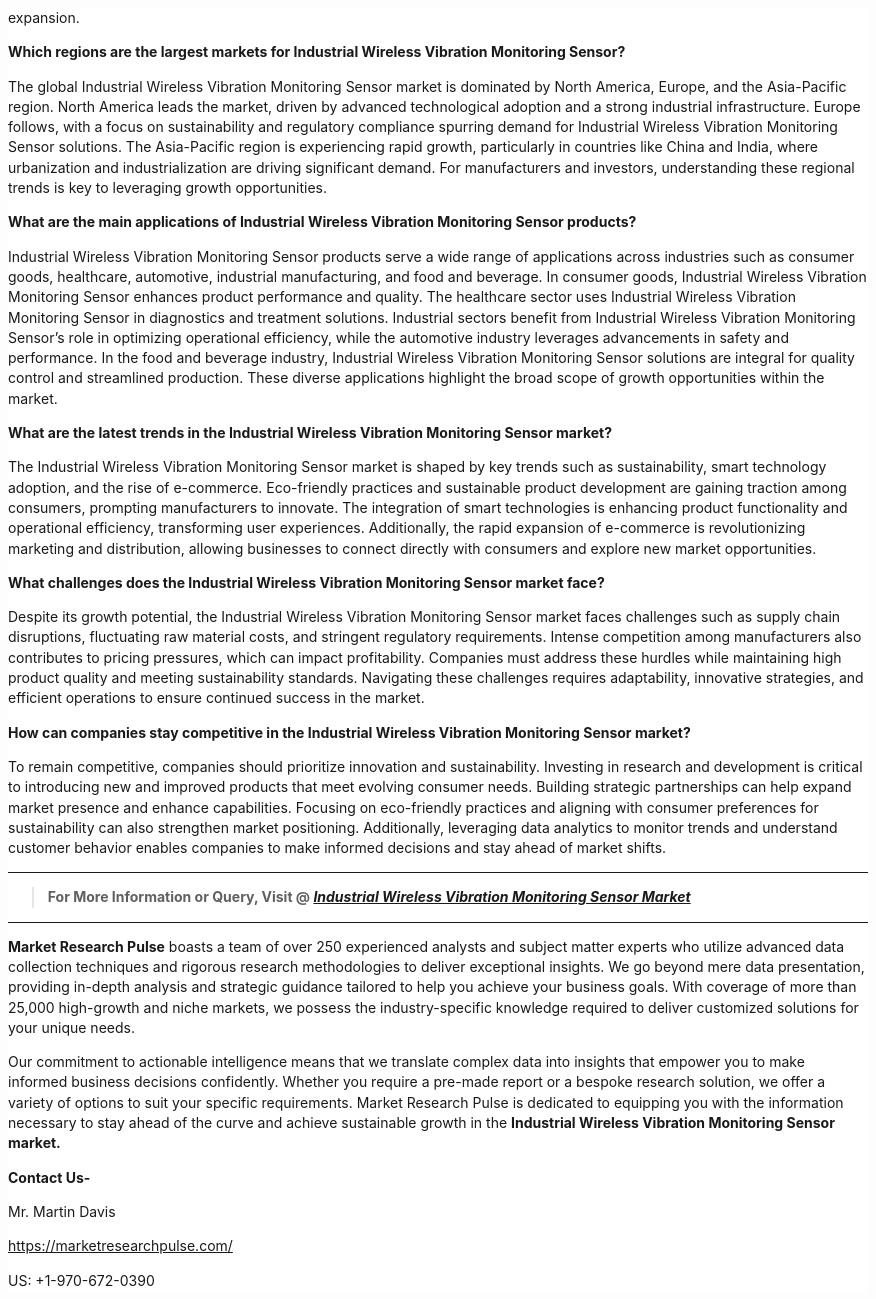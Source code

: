 expansion.</p><p><strong>Which regions are the largest markets for Industrial Wireless Vibration Monitoring Sensor?</strong></p><p>The global Industrial Wireless Vibration Monitoring Sensor market is dominated by North America, Europe, and the Asia-Pacific region. North America leads the market, driven by advanced technological adoption and a strong industrial infrastructure. Europe follows, with a focus on sustainability and regulatory compliance spurring demand for Industrial Wireless Vibration Monitoring Sensor solutions. The Asia-Pacific region is experiencing rapid growth, particularly in countries like China and India, where urbanization and industrialization are driving significant demand. For manufacturers and investors, understanding these regional trends is key to leveraging growth opportunities.</p><p><strong>What are the main applications of Industrial Wireless Vibration Monitoring Sensor products?</strong></p><p>Industrial Wireless Vibration Monitoring Sensor products serve a wide range of applications across industries such as consumer goods, healthcare, automotive, industrial manufacturing, and food and beverage. In consumer goods, Industrial Wireless Vibration Monitoring Sensor enhances product performance and quality. The healthcare sector uses Industrial Wireless Vibration Monitoring Sensor in diagnostics and treatment solutions. Industrial sectors benefit from Industrial Wireless Vibration Monitoring Sensor&rsquo;s role in optimizing operational efficiency, while the automotive industry leverages advancements in safety and performance. In the food and beverage industry, Industrial Wireless Vibration Monitoring Sensor solutions are integral for quality control and streamlined production. These diverse applications highlight the broad scope of growth opportunities within the market.</p><p><strong>What are the latest trends in the Industrial Wireless Vibration Monitoring Sensor market?</strong></p><p>The Industrial Wireless Vibration Monitoring Sensor market is shaped by key trends such as sustainability, smart technology adoption, and the rise of e-commerce. Eco-friendly practices and sustainable product development are gaining traction among consumers, prompting manufacturers to innovate. The integration of smart technologies is enhancing product functionality and operational efficiency, transforming user experiences. Additionally, the rapid expansion of e-commerce is revolutionizing marketing and distribution, allowing businesses to connect directly with consumers and explore new market opportunities.</p><p><strong>What challenges does the Industrial Wireless Vibration Monitoring Sensor market face?</strong></p><p>Despite its growth potential, the Industrial Wireless Vibration Monitoring Sensor market faces challenges such as supply chain disruptions, fluctuating raw material costs, and stringent regulatory requirements. Intense competition among manufacturers also contributes to pricing pressures, which can impact profitability. Companies must address these hurdles while maintaining high product quality and meeting sustainability standards. Navigating these challenges requires adaptability, innovative strategies, and efficient operations to ensure continued success in the market.</p><p><strong>How can companies stay competitive in the Industrial Wireless Vibration Monitoring Sensor market?</strong></p><p>To remain competitive, companies should prioritize innovation and sustainability. Investing in research and development is critical to introducing new and improved products that meet evolving consumer needs. Building strategic partnerships can help expand market presence and enhance capabilities. Focusing on eco-friendly practices and aligning with consumer preferences for sustainability can also strengthen market positioning. Additionally, leveraging data analytics to monitor trends and understand customer behavior enables companies to make informed decisions and stay ahead of market shifts.</p><hr /><blockquote><p><strong>For More Information or Query, Visit @&nbsp;<em><a href="https://marketresearchpulse.com/report/30312/industrial-wireless-vibration-monitoring-sensor-market?utm_source=Linkedin&utm_medium=091">Industrial Wireless Vibration Monitoring Sensor Market</a></em></strong></p></blockquote><hr /><p><strong>Market Research Pulse</strong> boasts a team of over 250 experienced analysts and subject matter experts who utilize advanced data collection techniques and rigorous research methodologies to deliver exceptional insights. We go beyond mere data presentation, providing in-depth analysis and strategic guidance tailored to help you achieve your business goals. With coverage of more than 25,000 high-growth and niche markets, we possess the industry-specific knowledge required to deliver customized solutions for your unique needs.</p><p>Our commitment to actionable intelligence means that we translate complex data into insights that empower you to make informed business decisions confidently. Whether you require a pre-made report or a bespoke research solution, we offer a variety of options to suit your specific requirements. Market Research Pulse is dedicated to equipping you with the information necessary to stay ahead of the curve and achieve sustainable growth in the <strong>Industrial Wireless Vibration Monitoring Sensor market.</strong></p><p><strong>Contact Us-</strong></p><p>Mr. Martin Davis</p><p>https://marketresearchpulse.com/</p><p>US: +1-970-672-0390</p>
